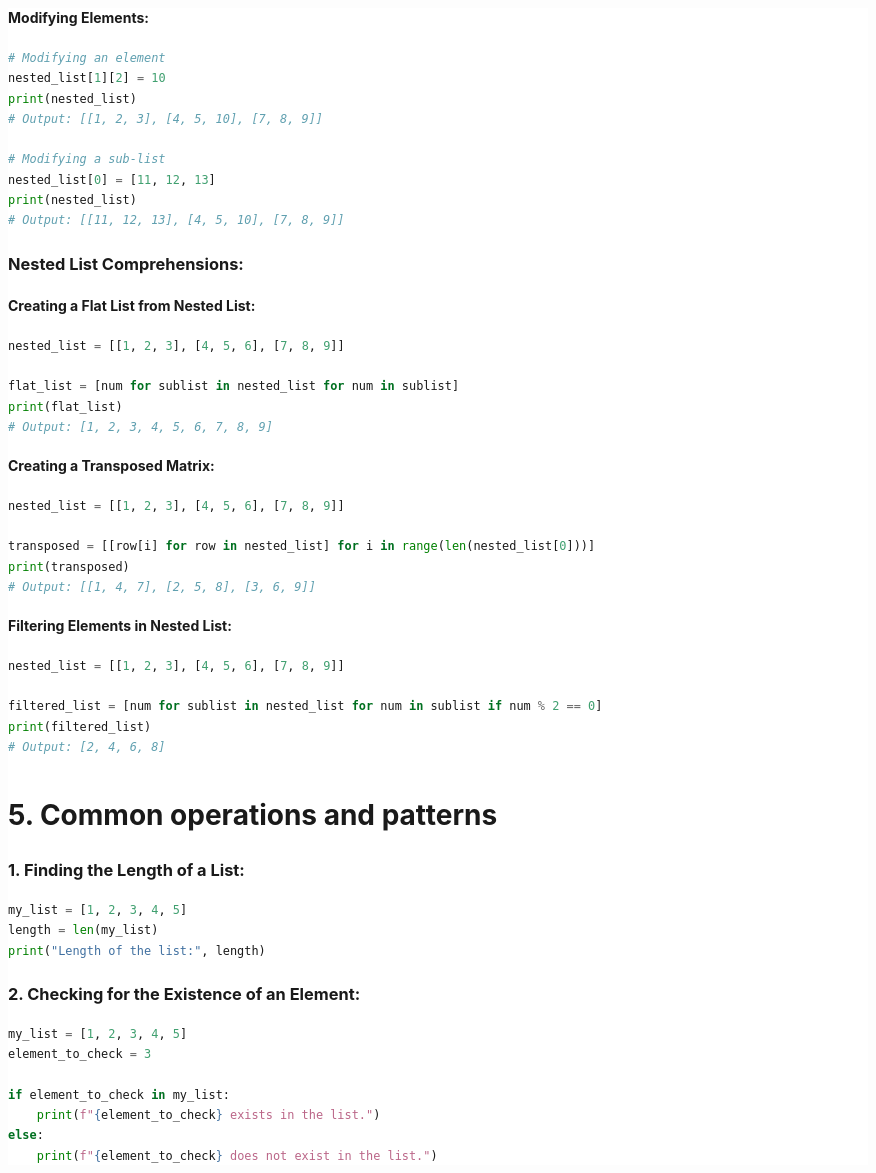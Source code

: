 #### Modifying Elements:
```python
# Modifying an element
nested_list[1][2] = 10
print(nested_list)
# Output: [[1, 2, 3], [4, 5, 10], [7, 8, 9]]

# Modifying a sub-list
nested_list[0] = [11, 12, 13]
print(nested_list)
# Output: [[11, 12, 13], [4, 5, 10], [7, 8, 9]]
```

### **Nested List Comprehensions:**

#### Creating a Flat List from Nested List:
```python
nested_list = [[1, 2, 3], [4, 5, 6], [7, 8, 9]]

flat_list = [num for sublist in nested_list for num in sublist]
print(flat_list)
# Output: [1, 2, 3, 4, 5, 6, 7, 8, 9]
```

#### Creating a Transposed Matrix:
```python
nested_list = [[1, 2, 3], [4, 5, 6], [7, 8, 9]]

transposed = [[row[i] for row in nested_list] for i in range(len(nested_list[0]))]
print(transposed)
# Output: [[1, 4, 7], [2, 5, 8], [3, 6, 9]]
```

#### Filtering Elements in Nested List:
```python
nested_list = [[1, 2, 3], [4, 5, 6], [7, 8, 9]]

filtered_list = [num for sublist in nested_list for num in sublist if num % 2 == 0]
print(filtered_list)
# Output: [2, 4, 6, 8]
```
# 5. Common operations and patterns

### **1. Finding the Length of a List:**
```python
my_list = [1, 2, 3, 4, 5]
length = len(my_list)
print("Length of the list:", length)
```

### **2. Checking for the Existence of an Element:**
```python
my_list = [1, 2, 3, 4, 5]
element_to_check = 3

if element_to_check in my_list:
    print(f"{element_to_check} exists in the list.")
else:
    print(f"{element_to_check} does not exist in the list.")
```
